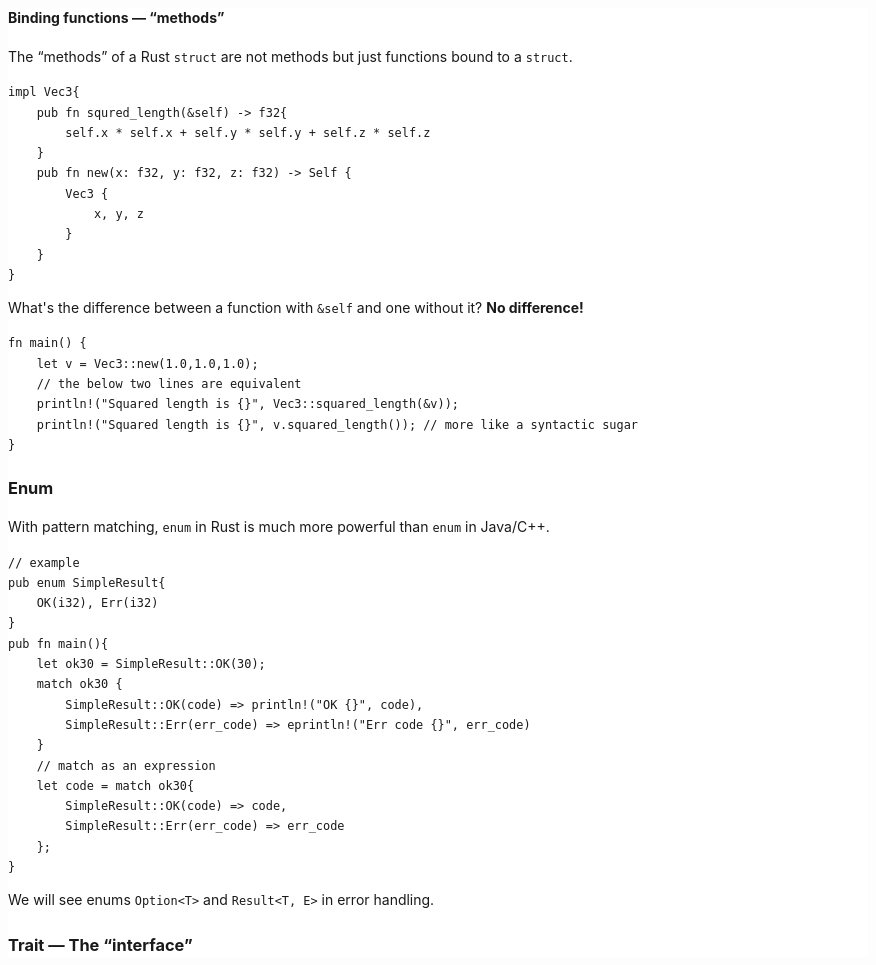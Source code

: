 #### Binding functions — “methods”

The “methods” of a Rust `struct` are not methods but just functions bound to a `struct`.

```rust,editable
impl Vec3{
    pub fn squred_length(&self) -> f32{
        self.x * self.x + self.y * self.y + self.z * self.z
    }
    pub fn new(x: f32, y: f32, z: f32) -> Self {
        Vec3 {
            x, y, z
        }
    }
}
```

What's the difference between a function with `&self` and one without it? **No difference!**

```rust,editable
fn main() {
    let v = Vec3::new(1.0,1.0,1.0);
    // the below two lines are equivalent
    println!("Squared length is {}", Vec3::squared_length(&v));
    println!("Squared length is {}", v.squared_length()); // more like a syntactic sugar
}
```

### Enum

With pattern matching, `enum` in Rust is much more powerful than `enum` in Java/C++.

```rust,editable
// example
pub enum SimpleResult{
    OK(i32), Err(i32)
}
pub fn main(){
    let ok30 = SimpleResult::OK(30);
    match ok30 {
        SimpleResult::OK(code) => println!("OK {}", code),
        SimpleResult::Err(err_code) => eprintln!("Err code {}", err_code)
    }
    // match as an expression
    let code = match ok30{
        SimpleResult::OK(code) => code,
        SimpleResult::Err(err_code) => err_code
    };
}
```

We will see enums `Option<T>` and `Result<T, E>` in error handling.

### Trait — The “interface”
